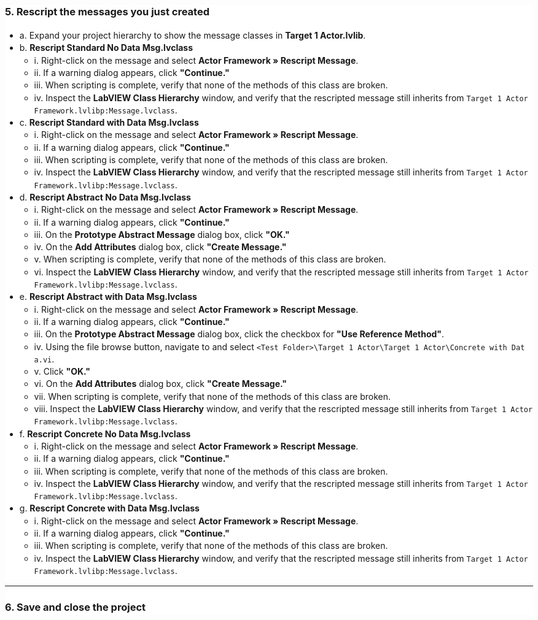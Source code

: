 ### 5. Rescript the messages you just created

- a. Expand your project hierarchy to show the message classes in **Target 1 Actor.lvlib**.  
- b. **Rescript Standard No Data Msg.lvclass**  
  - i. Right-click on the message and select **Actor Framework » Rescript Message**.  
  - ii. If a warning dialog appears, click **"Continue."**  
  - iii. When scripting is complete, verify that none of the methods of this class are broken.  
  - iv. Inspect the **LabVIEW Class Hierarchy** window, and verify that the rescripted message still inherits from `Target 1 Actor Framework.lvlibp:Message.lvclass`.  
- c. **Rescript Standard with Data Msg.lvclass**  
  - i. Right-click on the message and select **Actor Framework » Rescript Message**.  
  - ii. If a warning dialog appears, click **"Continue."**  
  - iii. When scripting is complete, verify that none of the methods of this class are broken.  
  - iv. Inspect the **LabVIEW Class Hierarchy** window, and verify that the rescripted message still inherits from `Target 1 Actor Framework.lvlibp:Message.lvclass`.  
- d. **Rescript Abstract No Data Msg.lvclass**  
  - i. Right-click on the message and select **Actor Framework » Rescript Message**.  
  - ii. If a warning dialog appears, click **"Continue."**  
  - iii. On the **Prototype Abstract Message** dialog box, click **"OK."**  
  - iv. On the **Add Attributes** dialog box, click **"Create Message."**  
  - v. When scripting is complete, verify that none of the methods of this class are broken.  
  - vi. Inspect the **LabVIEW Class Hierarchy** window, and verify that the rescripted message still inherits from `Target 1 Actor Framework.lvlibp:Message.lvclass`.  
- e. **Rescript Abstract with Data Msg.lvclass**  
  - i. Right-click on the message and select **Actor Framework » Rescript Message**.  
  - ii. If a warning dialog appears, click **"Continue."**  
  - iii. On the **Prototype Abstract Message** dialog box, click the checkbox for **"Use Reference Method"**.  
  - iv. Using the file browse button, navigate to and select `<Test Folder>\Target 1 Actor\Target 1 Actor\Concrete with Data.vi`.  
  - v. Click **"OK."**  
  - vi. On the **Add Attributes** dialog box, click **"Create Message."**  
  - vii. When scripting is complete, verify that none of the methods of this class are broken.  
  - viii. Inspect the **LabVIEW Class Hierarchy** window, and verify that the rescripted message still inherits from `Target 1 Actor Framework.lvlibp:Message.lvclass`.  
- f. **Rescript Concrete No Data Msg.lvclass**  
  - i. Right-click on the message and select **Actor Framework » Rescript Message**.  
  - ii. If a warning dialog appears, click **"Continue."**  
  - iii. When scripting is complete, verify that none of the methods of this class are broken.  
  - iv. Inspect the **LabVIEW Class Hierarchy** window, and verify that the rescripted message still inherits from `Target 1 Actor Framework.lvlibp:Message.lvclass`.  
- g. **Rescript Concrete with Data Msg.lvclass**  
  - i. Right-click on the message and select **Actor Framework » Rescript Message**.  
  - ii. If a warning dialog appears, click **"Continue."**  
  - iii. When scripting is complete, verify that none of the methods of this class are broken.  
  - iv. Inspect the **LabVIEW Class Hierarchy** window, and verify that the rescripted message still inherits from `Target 1 Actor Framework.lvlibp:Message.lvclass`.

---

### 6. Save and close the project
